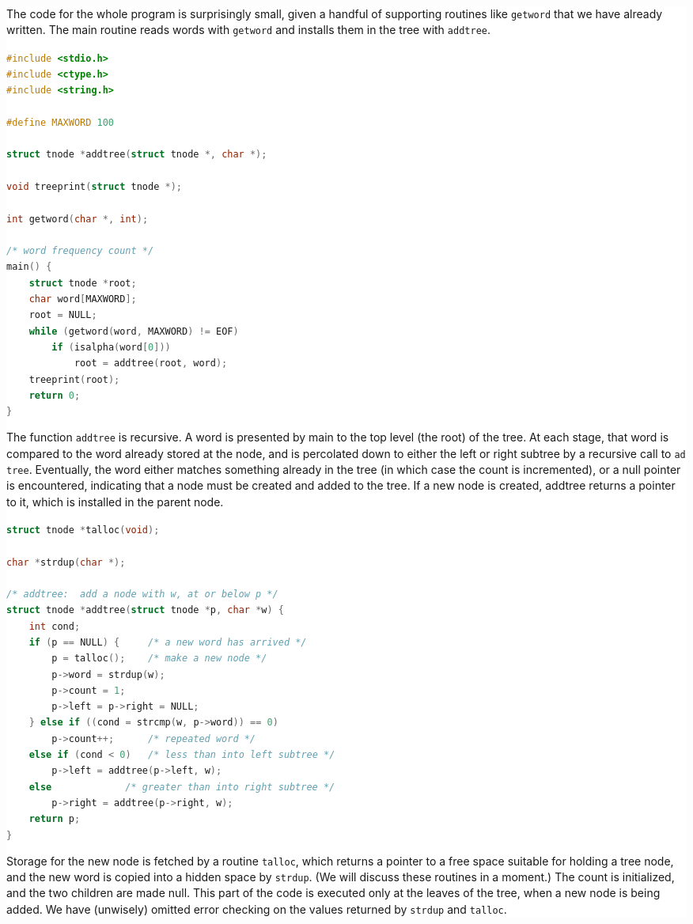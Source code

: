 The code for the whole program is surprisingly small, given a handful of supporting routines like `getword` that we have already written. The main routine reads words with `getword` and installs them in the tree with `addtree`.
```c
#include <stdio.h>
#include <ctype.h>
#include <string.h>

#define MAXWORD 100

struct tnode *addtree(struct tnode *, char *);

void treeprint(struct tnode *);

int getword(char *, int);

/* word frequency count */
main() {
    struct tnode *root;
    char word[MAXWORD];
    root = NULL;
    while (getword(word, MAXWORD) != EOF)
        if (isalpha(word[0]))
            root = addtree(root, word);
    treeprint(root);
    return 0;
}
```

The function `addtree` is recursive. A word is presented by main to the top level (the root) of the tree. At each stage, that word is compared to the word already stored at the node, and is percolated down to either the left or right subtree by a recursive call to `adtree`. Eventually, the word either matches something already in the tree (in which case the count is incremented), or a null pointer is encountered, indicating that a node must be created and added to the tree. If a new node is created, addtree returns a pointer to it, which is installed in the parent node.
```c
struct tnode *talloc(void);

char *strdup(char *);

/* addtree:  add a node with w, at or below p */
struct tnode *addtree(struct tnode *p, char *w) {
    int cond;
    if (p == NULL) {     /* a new word has arrived */
        p = talloc();    /* make a new node */
        p->word = strdup(w);
        p->count = 1;
        p->left = p->right = NULL;
    } else if ((cond = strcmp(w, p->word)) == 0)
        p->count++;      /* repeated word */
    else if (cond < 0)   /* less than into left subtree */
        p->left = addtree(p->left, w);
    else             /* greater than into right subtree */
        p->right = addtree(p->right, w);
    return p;
}
```
Storage for the new node is fetched by a routine `talloc`, which returns a pointer to a free space suitable for holding a tree node, and the new word is copied into a hidden space by `strdup`. (We will discuss these routines in a moment.) The count is initialized, and the two children are made null. This part of the code is executed only at the leaves of the tree, when a new node is being added. We have (unwisely) omitted error checking on the values returned by `strdup` and `talloc`.
